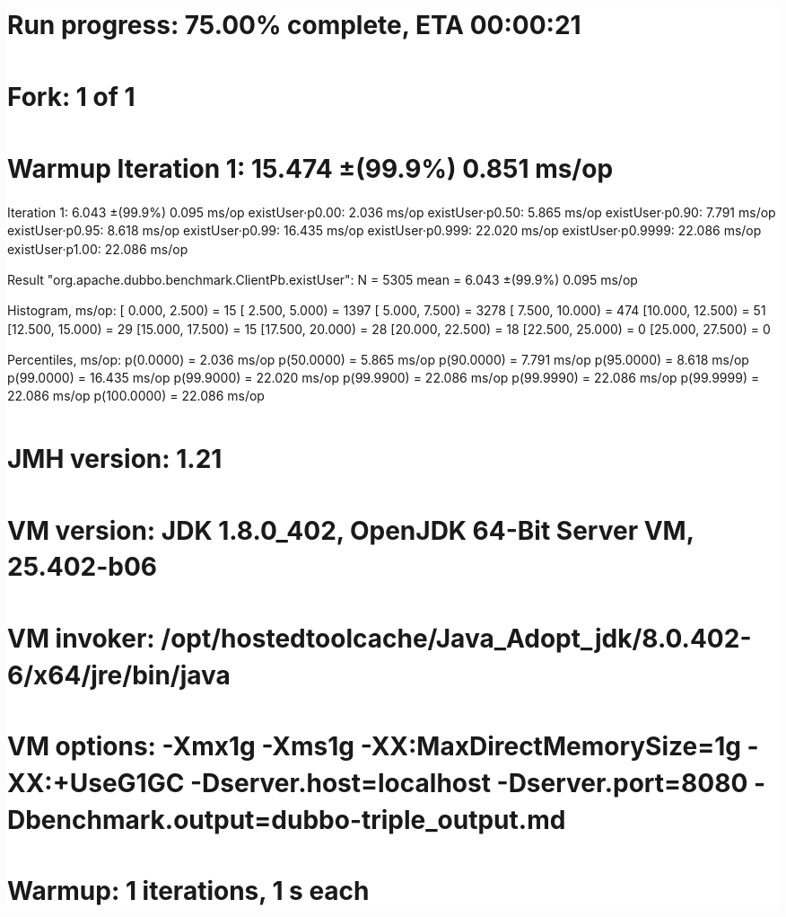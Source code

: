 # Run progress: 75.00% complete, ETA 00:00:21
# Fork: 1 of 1
# Warmup Iteration   1: 15.474 ±(99.9%) 0.851 ms/op
Iteration   1: 6.043 ±(99.9%) 0.095 ms/op
                 existUser·p0.00:   2.036 ms/op
                 existUser·p0.50:   5.865 ms/op
                 existUser·p0.90:   7.791 ms/op
                 existUser·p0.95:   8.618 ms/op
                 existUser·p0.99:   16.435 ms/op
                 existUser·p0.999:  22.020 ms/op
                 existUser·p0.9999: 22.086 ms/op
                 existUser·p1.00:   22.086 ms/op



Result "org.apache.dubbo.benchmark.ClientPb.existUser":
  N = 5305
  mean =      6.043 ±(99.9%) 0.095 ms/op

  Histogram, ms/op:
    [ 0.000,  2.500) = 15 
    [ 2.500,  5.000) = 1397 
    [ 5.000,  7.500) = 3278 
    [ 7.500, 10.000) = 474 
    [10.000, 12.500) = 51 
    [12.500, 15.000) = 29 
    [15.000, 17.500) = 15 
    [17.500, 20.000) = 28 
    [20.000, 22.500) = 18 
    [22.500, 25.000) = 0 
    [25.000, 27.500) = 0 

  Percentiles, ms/op:
      p(0.0000) =      2.036 ms/op
     p(50.0000) =      5.865 ms/op
     p(90.0000) =      7.791 ms/op
     p(95.0000) =      8.618 ms/op
     p(99.0000) =     16.435 ms/op
     p(99.9000) =     22.020 ms/op
     p(99.9900) =     22.086 ms/op
     p(99.9990) =     22.086 ms/op
     p(99.9999) =     22.086 ms/op
    p(100.0000) =     22.086 ms/op


# JMH version: 1.21
# VM version: JDK 1.8.0_402, OpenJDK 64-Bit Server VM, 25.402-b06
# VM invoker: /opt/hostedtoolcache/Java_Adopt_jdk/8.0.402-6/x64/jre/bin/java
# VM options: -Xmx1g -Xms1g -XX:MaxDirectMemorySize=1g -XX:+UseG1GC -Dserver.host=localhost -Dserver.port=8080 -Dbenchmark.output=dubbo-triple_output.md
# Warmup: 1 iterations, 1 s each